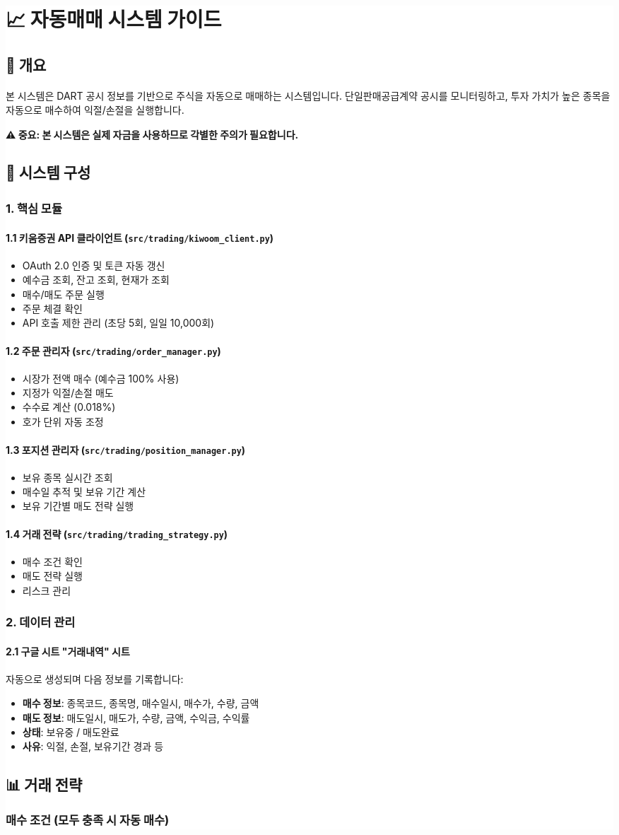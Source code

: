 # 📈 자동매매 시스템 가이드

## 🎯 개요

본 시스템은 DART 공시 정보를 기반으로 주식을 자동으로 매매하는 시스템입니다. 단일판매공급계약 공시를 모니터링하고, 투자 가치가 높은 종목을 자동으로 매수하여 익절/손절을 실행합니다.

**⚠️ 중요: 본 시스템은 실제 자금을 사용하므로 각별한 주의가 필요합니다.**

## 🔧 시스템 구성

### 1. 핵심 모듈

#### 1.1 키움증권 API 클라이언트 (`src/trading/kiwoom_client.py`)
- OAuth 2.0 인증 및 토큰 자동 갱신
- 예수금 조회, 잔고 조회, 현재가 조회
- 매수/매도 주문 실행
- 주문 체결 확인
- API 호출 제한 관리 (초당 5회, 일일 10,000회)

#### 1.2 주문 관리자 (`src/trading/order_manager.py`)
- 시장가 전액 매수 (예수금 100% 사용)
- 지정가 익절/손절 매도
- 수수료 계산 (0.018%)
- 호가 단위 자동 조정

#### 1.3 포지션 관리자 (`src/trading/position_manager.py`)
- 보유 종목 실시간 조회
- 매수일 추적 및 보유 기간 계산
- 보유 기간별 매도 전략 실행

#### 1.4 거래 전략 (`src/trading/trading_strategy.py`)
- 매수 조건 확인
- 매도 전략 실행
- 리스크 관리

### 2. 데이터 관리

#### 2.1 구글 시트 "거래내역" 시트
자동으로 생성되며 다음 정보를 기록합니다:
- **매수 정보**: 종목코드, 종목명, 매수일시, 매수가, 수량, 금액
- **매도 정보**: 매도일시, 매도가, 수량, 금액, 수익금, 수익률
- **상태**: 보유중 / 매도완료
- **사유**: 익절, 손절, 보유기간 경과 등

## 📊 거래 전략

### 매수 조건 (모두 충족 시 자동 매수)
